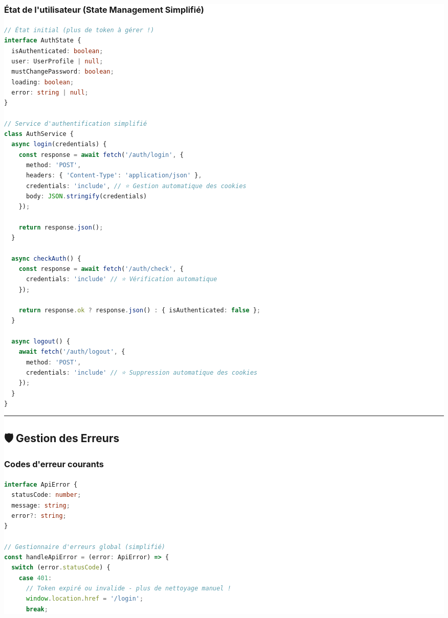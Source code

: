 ```
```

### État de l'utilisateur (State Management Simplifié)

```typescript
// État initial (plus de token à gérer !)
interface AuthState {
  isAuthenticated: boolean;
  user: UserProfile | null;
  mustChangePassword: boolean;
  loading: boolean;
  error: string | null;
}

// Service d'authentification simplifié
class AuthService {
  async login(credentials) {
    const response = await fetch('/auth/login', {
      method: 'POST',
      headers: { 'Content-Type': 'application/json' },
      credentials: 'include', // ⭐ Gestion automatique des cookies
      body: JSON.stringify(credentials)
    });
    
    return response.json();
  }
  
  async checkAuth() {
    const response = await fetch('/auth/check', {
      credentials: 'include' // ⭐ Vérification automatique
    });
    
    return response.ok ? response.json() : { isAuthenticated: false };
  }
  
  async logout() {
    await fetch('/auth/logout', {
      method: 'POST',
      credentials: 'include' // ⭐ Suppression automatique des cookies
    });
  }
}
```

---

## 🛡️ Gestion des Erreurs

### Codes d'erreur courants

```typescript
interface ApiError {
  statusCode: number;
  message: string;
  error?: string;
}

// Gestionnaire d'erreurs global (simplifié)
const handleApiError = (error: ApiError) => {
  switch (error.statusCode) {
    case 401:
      // Token expiré ou invalide - plus de nettoyage manuel !
      window.location.href = '/login';
      break;
```